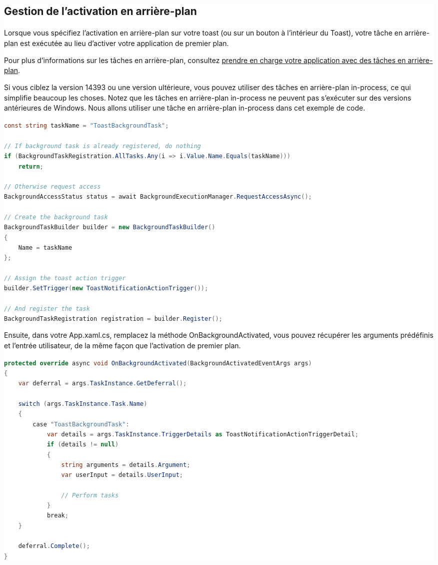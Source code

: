 

## <a name="handling-background-activation"></a>Gestion de l’activation en arrière-plan

Lorsque vous spécifiez l’activation en arrière-plan sur votre toast (ou sur un bouton à l’intérieur du Toast), votre tâche en arrière-plan est exécutée au lieu d’activer votre application de premier plan.

Pour plus d’informations sur les tâches en arrière-plan, consultez [prendre en charge votre application avec des tâches en arrière-plan](/windows/uwp/launch-resume/support-your-app-with-background-tasks).

Si vous ciblez la version 14393 ou une version ultérieure, vous pouvez utiliser des tâches en arrière-plan in-process, ce qui simplifie beaucoup les choses. Notez que les tâches en arrière-plan in-process ne peuvent pas s’exécuter sur des versions antérieures de Windows. Nous allons utiliser une tâche en arrière-plan in-process dans cet exemple de code.

```csharp
const string taskName = "ToastBackgroundTask";

// If background task is already registered, do nothing
if (BackgroundTaskRegistration.AllTasks.Any(i => i.Value.Name.Equals(taskName)))
    return;

// Otherwise request access
BackgroundAccessStatus status = await BackgroundExecutionManager.RequestAccessAsync();

// Create the background task
BackgroundTaskBuilder builder = new BackgroundTaskBuilder()
{
    Name = taskName
};

// Assign the toast action trigger
builder.SetTrigger(new ToastNotificationActionTrigger());

// And register the task
BackgroundTaskRegistration registration = builder.Register();
```


Ensuite, dans votre App.xaml.cs, remplacez la méthode OnBackgroundActivated, vous pouvez récupérer les arguments prédéfinis et l’entrée utilisateur, de la même façon que l’activation de premier plan.

```csharp
protected override async void OnBackgroundActivated(BackgroundActivatedEventArgs args)
{
    var deferral = args.TaskInstance.GetDeferral();
 
    switch (args.TaskInstance.Task.Name)
    {
        case "ToastBackgroundTask":
            var details = args.TaskInstance.TriggerDetails as ToastNotificationActionTriggerDetail;
            if (details != null)
            {
                string arguments = details.Argument;
                var userInput = details.UserInput;

                // Perform tasks
            }
            break;
    }
 
    deferral.Complete();
}
```
